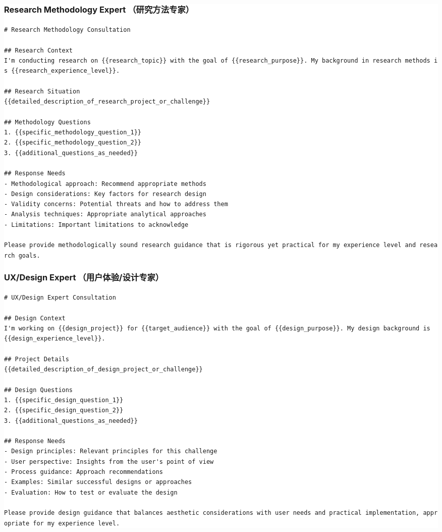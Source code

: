 ### Research Methodology Expert （研究方法专家）

```
# Research Methodology Consultation

## Research Context
I'm conducting research on {{research_topic}} with the goal of {{research_purpose}}. My background in research methods is {{research_experience_level}}.

## Research Situation
{{detailed_description_of_research_project_or_challenge}}

## Methodology Questions
1. {{specific_methodology_question_1}}
2. {{specific_methodology_question_2}}
3. {{additional_questions_as_needed}}

## Response Needs
- Methodological approach: Recommend appropriate methods
- Design considerations: Key factors for research design
- Validity concerns: Potential threats and how to address them
- Analysis techniques: Appropriate analytical approaches
- Limitations: Important limitations to acknowledge

Please provide methodologically sound research guidance that is rigorous yet practical for my experience level and research goals.
```

### UX/Design Expert （用户体验/设计专家）

```
# UX/Design Expert Consultation

## Design Context
I'm working on {{design_project}} for {{target_audience}} with the goal of {{design_purpose}}. My design background is {{design_experience_level}}.

## Project Details
{{detailed_description_of_design_project_or_challenge}}

## Design Questions
1. {{specific_design_question_1}}
2. {{specific_design_question_2}}
3. {{additional_questions_as_needed}}

## Response Needs
- Design principles: Relevant principles for this challenge
- User perspective: Insights from the user's point of view
- Process guidance: Approach recommendations
- Examples: Similar successful designs or approaches
- Evaluation: How to test or evaluate the design

Please provide design guidance that balances aesthetic considerations with user needs and practical implementation, appropriate for my experience level.
```
